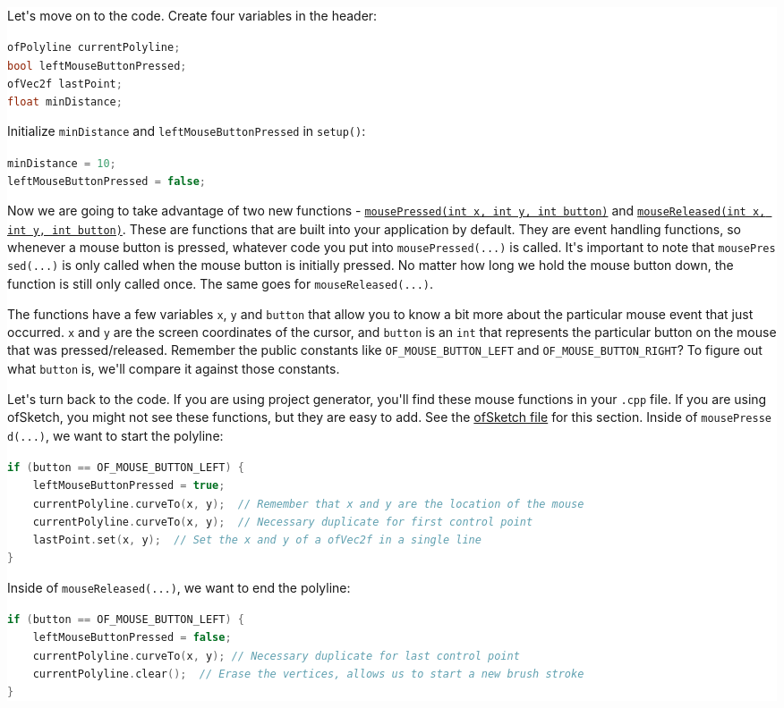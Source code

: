 Let's move on to the code.  Create four variables in the header:

```cpp
ofPolyline currentPolyline;
bool leftMouseButtonPressed;
ofVec2f lastPoint;
float minDistance;
```

Initialize `minDistance` and `leftMouseButtonPressed` in `setup()`:

```cpp
minDistance = 10;
leftMouseButtonPressed = false;
```  

Now we are going to take advantage of two new functions - [`mousePressed(int x, int y, int button)`](http://www.openframeworks.cc/documentation/application/ofBaseApp.html#!show_mousePressed "mousePressed Documentation Page") and [`mouseReleased(int x, int y, int button)`](http://www.openframeworks.cc/documentation/application/ofBaseApp.html#show_mouseReleased "mouseReleased Documentation Page").  These are functions that are built into your application by default.  They are event handling functions, so whenever a mouse button is pressed, whatever code you put into `mousePressed(...)` is called.  It's important to note that `mousePressed(...)` is only called when the mouse button is initially pressed.  No matter how long we hold the mouse button down, the function is still only called once.  The same goes for `mouseReleased(...)`.  

The functions have a few variables `x`, `y` and `button` that allow you to know a bit more about the particular mouse event that just occurred.  `x` and `y` are the screen coordinates of the cursor, and `button` is an `int` that represents the particular button on the mouse that was pressed/released.  Remember the public constants like `OF_MOUSE_BUTTON_LEFT` and `OF_MOUSE_BUTTON_RIGHT`?  To figure out what `button` is, we'll compare it against those constants.

Let's turn back to the code.  If you are using project generator, you'll find these mouse functions in your `.cpp` file.  If you are using ofSketch, you might not see these functions, but they are easy to add.  See the [ofSketch file](https://github.com/openframeworks/ofBook/blob/master/chapters/intro_to_graphics/code/2_ii_a_Polyline_Pen.sketch) for this section.  Inside of `mousePressed(...)`, we want to start the polyline:

```cpp
if (button == OF_MOUSE_BUTTON_LEFT) {
    leftMouseButtonPressed = true;
    currentPolyline.curveTo(x, y);  // Remember that x and y are the location of the mouse
    currentPolyline.curveTo(x, y);  // Necessary duplicate for first control point
    lastPoint.set(x, y);  // Set the x and y of a ofVec2f in a single line
}

```

Inside of `mouseReleased(...)`, we want to end the polyline:

```cpp
if (button == OF_MOUSE_BUTTON_LEFT) {
    leftMouseButtonPressed = false;
    currentPolyline.curveTo(x, y); // Necessary duplicate for last control point
    currentPolyline.clear();  // Erase the vertices, allows us to start a new brush stroke
}
```
